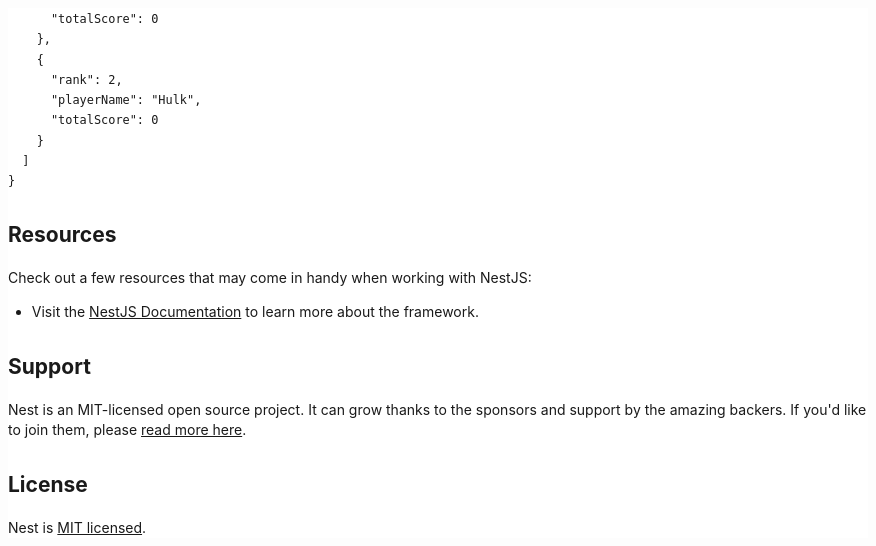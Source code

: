 ```aiignore
      "totalScore": 0
    },
    {
      "rank": 2,
      "playerName": "Hulk",
      "totalScore": 0
    }
  ]
}

```
## Resources

Check out a few resources that may come in handy when working with NestJS:

- Visit the [NestJS Documentation](https://docs.nestjs.com) to learn more about the framework.

## Support

Nest is an MIT-licensed open source project. It can grow thanks to the sponsors and support by the amazing backers. If you'd like to join them, please [read more here](https://docs.nestjs.com/support).

## License

Nest is [MIT licensed](https://github.com/nestjs/nest/blob/master/LICENSE).

